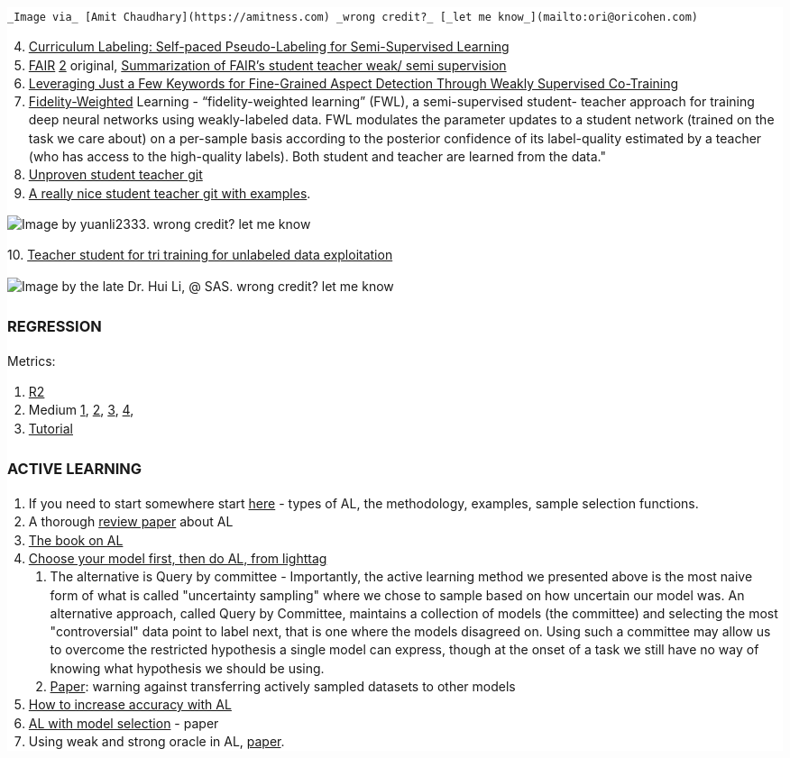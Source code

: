    _Image via_ [Amit Chaudhary](https://amitness.com) _wrong credit?_ [_let me know_](mailto:ori@oricohen.com)
4. [Curriculum Labeling: Self-paced Pseudo-Labeling for Semi-Supervised Learning](https://arxiv.org/pdf/2001.06001.pdf)
5. [FAIR](https://ai.facebook.com/blog/billion-scale-semi-supervised-learning/) [2](https://ai.facebook.com/blog/mapping-the-world-to-help-aid-workers-with-weakly-semi-supervised-learning/) original, [Summarization of FAIR’s student teacher weak/ semi supervision](https://analyticsindiamag.com/how-to-do-machine-learning-when-data-is-unlabelled/)
6. [Leveraging Just a Few Keywords for Fine-Grained Aspect Detection Through Weakly Supervised Co-Training](https://www.aclweb.org/anthology/D19-1468.pdf)
7. [Fidelity-Weighted](https://openreview.net/forum?id=B1X0mzZCW) Learning - “fidelity-weighted learning” (FWL), a semi-supervised student- teacher approach for training deep neural networks using weakly-labeled data. FWL modulates the parameter updates to a student network (trained on the task we care about) on a per-sample basis according to the posterior confidence of its label-quality estimated by a teacher (who has access to the high-quality labels). Both student and teacher are learned from the data."
8. [Unproven student teacher git](https://github.com/EricHe98/Teacher-Student-Training)
9. [A really nice student teacher git with examples](https://github.com/yuanli2333/Teacher-free-Knowledge-Distillation).

![Image by yuanli2333. wrong credit? let me know](https://lh6.googleusercontent.com/tlo5HqMjycySNl9Pbmr-uW-azozTC5cc7if-7r6-0LCeRJO2snTm-hsEf7mUpr1hp6wSnIVy6GnqFG6pEbxTPgu9fjjHP6gtn1dKQCwEI-x12UxYzWBWfidqMwVxZetA10VznMhs)

10\. [Teacher student for tri training for unlabeled data exploitation](https://arxiv.org/abs/1909.11233)

![Image by the late Dr. Hui Li, @ SAS. wrong credit? let me know](https://lh6.googleusercontent.com/J648WfIzGrbgjfSCK4S4lkCFbPWrSq6vwN1KERJ-yk5E21Jl3ZIeX7V98LS6rNIuY1Yc631oKIX-8H-dUyoqBHSoQEerZG\_KnKpwKWbhk5IHK3G0nTpCZ4ddGYGP-beBydYVOkKx)

### REGRESSION

Metrics:&#x20;

1. [R2](https://en.wikipedia.org/wiki/Coefficient\_of\_determination)
2. Medium [1](https://towardsdatascience.com/regression-an-explanation-of-regression-metrics-and-what-can-go-wrong-a39a9793d914), [2](https://medium.com/@george.drakos62/how-to-select-the-right-evaluation-metric-for-machine-learning-models-part-1-regrression-metrics-3606e25beae0), [3](https://medium.com/@george.drakos62/how-to-select-the-right-evaluation-metric-for-machine-learning-models-part-2-regression-metrics-d4a1a9ba3d74), [4](https://medium.com/usf-msds/choosing-the-right-metric-for-machine-learning-models-part-1-a99d7d7414e4),
3. [Tutorial](https://www.dataquest.io/blog/understanding-regression-error-metrics/)

### ACTIVE LEARNING

1. If you need to start somewhere start [here](https://www.datacamp.com/community/tutorials/active-learning) - types of AL, the methodology, examples, sample selection functions.
2. A thorough [review paper](http://burrsettles.com/pub/settles.activelearning.pdf) about AL
3. [The book on AL](http://burrsettles.com/pub/settles.activelearning.pdf)
4. [Choose your model first, then do AL, from lighttag](https://www.lighttag.io/blog/active-learning-optimization-is-not-imporvement/)
   1. The alternative is Query by committee - Importantly, the active learning method we presented above is the most naive form of what is called "uncertainty sampling" where we chose to sample based on how uncertain our model was. An alternative approach, called Query by Committee, maintains a collection of models (the committee) and selecting the most "controversial" data point to label next, that is one where the models disagreed on. Using such a committee may allow us to overcome the restricted hypothesis a single model can express, though at the onset of a task we still have no way of knowing what hypothesis we should be using.
   2. [Paper](https://arxiv.org/pdf/1807.04801.pdf): warning against transferring actively sampled datasets to other models
5. [How to increase accuracy with AL ](http://www.ijcte.org/papers/910-AC0013.pdf)
6. [AL with model selection](http://www.alnurali.com/papers/paper\_aaai\_2014.pdf) - paper
7. Using weak and strong oracle in AL, [paper](http://publications.lib.chalmers.se/records/fulltext/248447/248447.pdf).